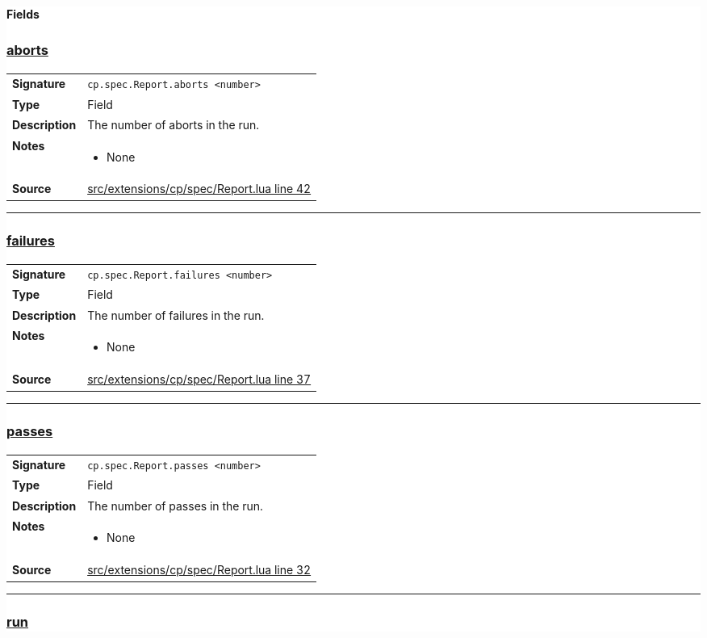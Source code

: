
#### Fields


### [aborts](#aborts)

|                                             |                                                                                     |
| --------------------------------------------|-------------------------------------------------------------------------------------|
| **Signature**                               | `cp.spec.Report.aborts <number>`                                                                    |
| **Type**                                    | Field                                                                     |
| **Description**                             | The number of aborts in the run.                                                                     |
| **Notes**                                   | <ul><li>None</li></ul> |
| **Source**                                  | [src/extensions/cp/spec/Report.lua line 42](https://github.com/CommandPost/CommandPost/blob/develop/src/extensions/cp/spec/Report.lua#L42) |

---


### [failures](#failures)

|                                             |                                                                                     |
| --------------------------------------------|-------------------------------------------------------------------------------------|
| **Signature**                               | `cp.spec.Report.failures <number>`                                                                    |
| **Type**                                    | Field                                                                     |
| **Description**                             | The number of failures in the run.                                                                     |
| **Notes**                                   | <ul><li>None</li></ul> |
| **Source**                                  | [src/extensions/cp/spec/Report.lua line 37](https://github.com/CommandPost/CommandPost/blob/develop/src/extensions/cp/spec/Report.lua#L37) |

---


### [passes](#passes)

|                                             |                                                                                     |
| --------------------------------------------|-------------------------------------------------------------------------------------|
| **Signature**                               | `cp.spec.Report.passes <number>`                                                                    |
| **Type**                                    | Field                                                                     |
| **Description**                             | The number of passes in the run.                                                                     |
| **Notes**                                   | <ul><li>None</li></ul> |
| **Source**                                  | [src/extensions/cp/spec/Report.lua line 32](https://github.com/CommandPost/CommandPost/blob/develop/src/extensions/cp/spec/Report.lua#L32) |

---


### [run](#run)
